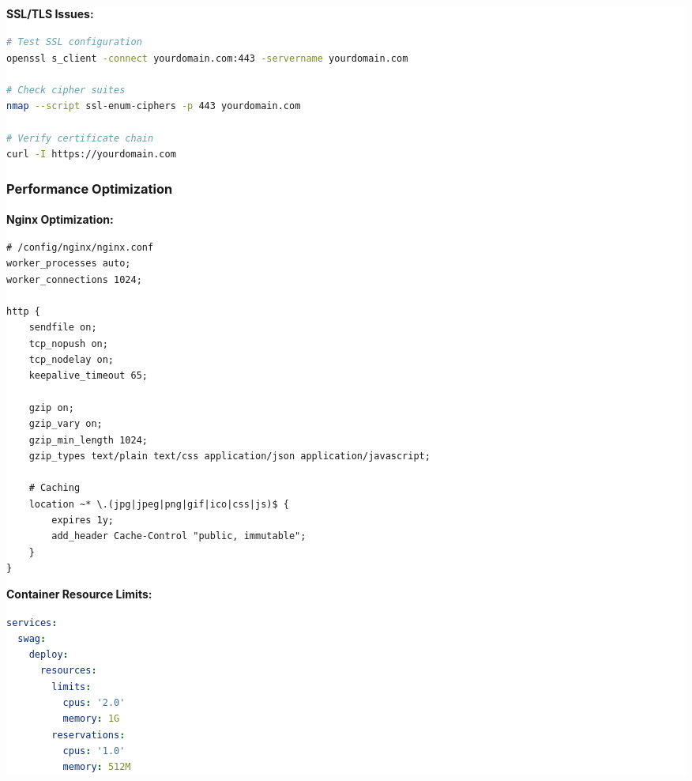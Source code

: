 **SSL/TLS Issues:**
```bash
# Test SSL configuration
openssl s_client -connect yourdomain.com:443 -servername yourdomain.com

# Check cipher suites
nmap --script ssl-enum-ciphers -p 443 yourdomain.com

# Verify certificate chain
curl -I https://yourdomain.com
```

### Performance Optimization

**Nginx Optimization:**
```nginx
# /config/nginx/nginx.conf
worker_processes auto;
worker_connections 1024;

http {
    sendfile on;
    tcp_nopush on;
    tcp_nodelay on;
    keepalive_timeout 65;

    gzip on;
    gzip_vary on;
    gzip_min_length 1024;
    gzip_types text/plain text/css application/json application/javascript;

    # Caching
    location ~* \.(jpg|jpeg|png|gif|ico|css|js)$ {
        expires 1y;
        add_header Cache-Control "public, immutable";
    }
}
```

**Container Resource Limits:**
```yaml
services:
  swag:
    deploy:
      resources:
        limits:
          cpus: '2.0'
          memory: 1G
        reservations:
          cpus: '1.0'
          memory: 512M
```
